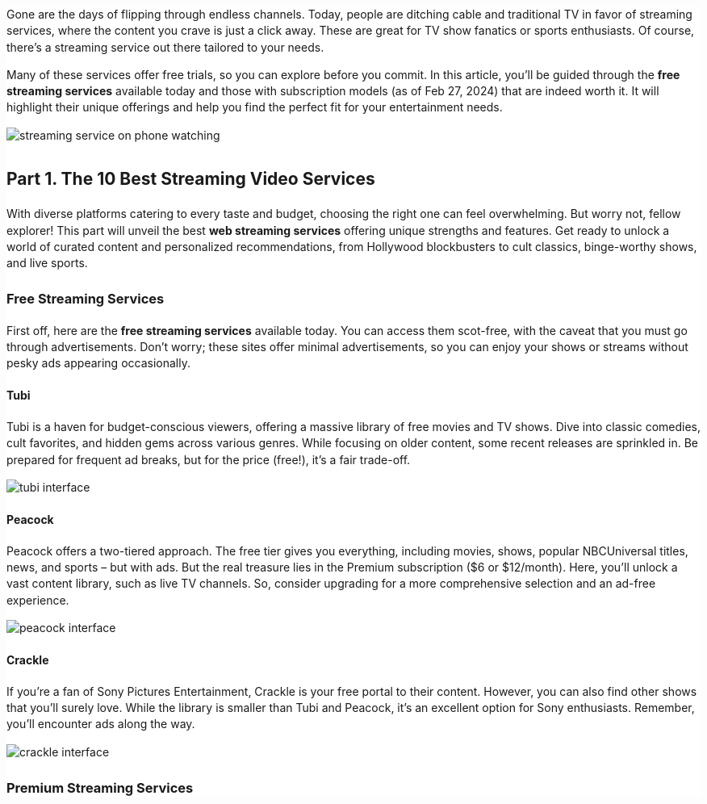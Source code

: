 Gone are the days of flipping through endless channels. Today, people are ditching cable and traditional TV in favor of streaming services, where the content you crave is just a click away. These are great for TV show fanatics or sports enthusiasts. Of course, there’s a streaming service out there tailored to your needs.

Many of these services offer free trials, so you can explore before you commit. In this article, you’ll be guided through the **free streaming services** available today and those with subscription models (as of Feb 27, 2024) that are indeed worth it. It will highlight their unique offerings and help you find the perfect fit for your entertainment needs.

![streaming service on phone watching](https://images.wondershare.com/virbo/article/2024/03/best-streaming-service-01.jpg)

## Part 1\. The 10 Best Streaming Video Services

With diverse platforms catering to every taste and budget, choosing the right one can feel overwhelming. But worry not, fellow explorer! This part will unveil the best **web streaming services** offering unique strengths and features. Get ready to unlock a world of curated content and personalized recommendations, from Hollywood blockbusters to cult classics, binge-worthy shows, and live sports.

### Free Streaming Services

First off, here are the **free streaming services** available today. You can access them scot-free, with the caveat that you must go through advertisements. Don’t worry; these sites offer minimal advertisements, so you can enjoy your shows or streams without pesky ads appearing occasionally.

#### Tubi

Tubi is a haven for budget-conscious viewers, offering a massive library of free movies and TV shows. Dive into classic comedies, cult favorites, and hidden gems across various genres. While focusing on older content, some recent releases are sprinkled in. Be prepared for frequent ad breaks, but for the price (free!), it’s a fair trade-off.

![tubi interface](https://images.wondershare.com/virbo/article/2024/03/best-streaming-service-02.jpg)

#### Peacock

Peacock offers a two-tiered approach. The free tier gives you everything, including movies, shows, popular NBCUniversal titles, news, and sports – but with ads. But the real treasure lies in the Premium subscription ($6 or $12/month). Here, you’ll unlock a vast content library, such as live TV channels. So, consider upgrading for a more comprehensive selection and an ad-free experience.

![peacock interface](https://images.wondershare.com/virbo/article/2024/03/best-streaming-service-03.jpg)

#### Crackle

If you’re a fan of Sony Pictures Entertainment, Crackle is your free portal to their content. However, you can also find other shows that you’ll surely love. While the library is smaller than Tubi and Peacock, it’s an excellent option for Sony enthusiasts. Remember, you’ll encounter ads along the way.

![crackle interface](https://images.wondershare.com/virbo/article/2024/03/best-streaming-service-04.jpg)

### Premium Streaming Services
